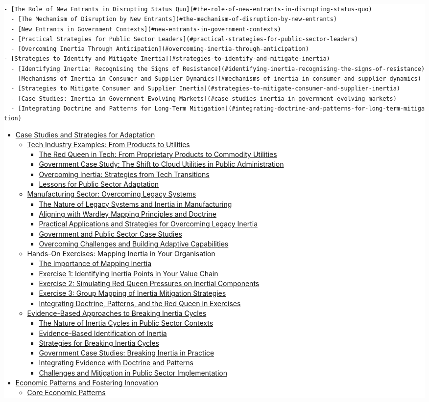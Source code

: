     - [The Role of New Entrants in Disrupting Status Quo](#the-role-of-new-entrants-in-disrupting-status-quo)
      - [The Mechanism of Disruption by New Entrants](#the-mechanism-of-disruption-by-new-entrants)
      - [New Entrants in Government Contexts](#new-entrants-in-government-contexts)
      - [Practical Strategies for Public Sector Leaders](#practical-strategies-for-public-sector-leaders)
      - [Overcoming Inertia Through Anticipation](#overcoming-inertia-through-anticipation)
    - [Strategies to Identify and Mitigate Inertia](#strategies-to-identify-and-mitigate-inertia)
      - [Identifying Inertia: Recognising the Signs of Resistance](#identifying-inertia-recognising-the-signs-of-resistance)
      - [Mechanisms of Inertia in Consumer and Supplier Dynamics](#mechanisms-of-inertia-in-consumer-and-supplier-dynamics)
      - [Strategies to Mitigate Consumer and Supplier Inertia](#strategies-to-mitigate-consumer-and-supplier-inertia)
      - [Case Studies: Inertia in Government Evolving Markets](#case-studies-inertia-in-government-evolving-markets)
      - [Integrating Doctrine and Patterns for Long-Term Mitigation](#integrating-doctrine-and-patterns-for-long-term-mitigation)
  - [Case Studies and Strategies for Adaptation](#case-studies-and-strategies-for-adaptation)
    - [Tech Industry Examples: From Products to Utilities](#tech-industry-examples-from-products-to-utilities)
      - [The Red Queen in Tech: From Proprietary Products to Commodity Utilities](#the-red-queen-in-tech-from-proprietary-products-to-commodity-utilities)
      - [Government Case Study: The Shift to Cloud Utilities in Public Administration](#government-case-study-the-shift-to-cloud-utilities-in-public-administration)
      - [Overcoming Inertia: Strategies from Tech Transitions](#overcoming-inertia-strategies-from-tech-transitions)
      - [Lessons for Public Sector Adaptation](#lessons-for-public-sector-adaptation)
    - [Manufacturing Sector: Overcoming Legacy Systems](#manufacturing-sector-overcoming-legacy-systems)
      - [The Nature of Legacy Systems and Inertia in Manufacturing](#the-nature-of-legacy-systems-and-inertia-in-manufacturing)
      - [Aligning with Wardley Mapping Principles and Doctrine](#aligning-with-wardley-mapping-principles-and-doctrine)
      - [Practical Applications and Strategies for Overcoming Legacy Inertia](#practical-applications-and-strategies-for-overcoming-legacy-inertia)
      - [Government and Public Sector Case Studies](#government-and-public-sector-case-studies)
      - [Overcoming Challenges and Building Adaptive Capabilities](#overcoming-challenges-and-building-adaptive-capabilities)
    - [Hands-On Exercises: Mapping Inertia in Your Organisation](#hands-on-exercises-mapping-inertia-in-your-organisation)
      - [The Importance of Mapping Inertia](#the-importance-of-mapping-inertia)
      - [Exercise 1: Identifying Inertia Points in Your Value Chain](#exercise-1-identifying-inertia-points-in-your-value-chain)
      - [Exercise 2: Simulating Red Queen Pressures on Inertial Components](#exercise-2-simulating-red-queen-pressures-on-inertial-components)
      - [Exercise 3: Group Mapping of Inertia Mitigation Strategies](#exercise-3-group-mapping-of-inertia-mitigation-strategies)
      - [Integrating Doctrine, Patterns, and the Red Queen in Exercises](#integrating-doctrine-patterns-and-the-red-queen-in-exercises)
    - [Evidence-Based Approaches to Breaking Inertia Cycles](#evidence-based-approaches-to-breaking-inertia-cycles)
      - [The Nature of Inertia Cycles in Public Sector Contexts](#the-nature-of-inertia-cycles-in-public-sector-contexts)
      - [Evidence-Based Identification of Inertia](#evidence-based-identification-of-inertia)
      - [Strategies for Breaking Inertia Cycles](#strategies-for-breaking-inertia-cycles)
      - [Government Case Studies: Breaking Inertia in Practice](#government-case-studies-breaking-inertia-in-practice)
      - [Integrating Evidence with Doctrine and Patterns](#integrating-evidence-with-doctrine-and-patterns)
      - [Challenges and Mitigation in Public Sector Implementation](#challenges-and-mitigation-in-public-sector-implementation)
- [Economic Patterns and Fostering Innovation](#economic-patterns-and-fostering-innovation)
  - [Core Economic Patterns](#core-economic-patterns)